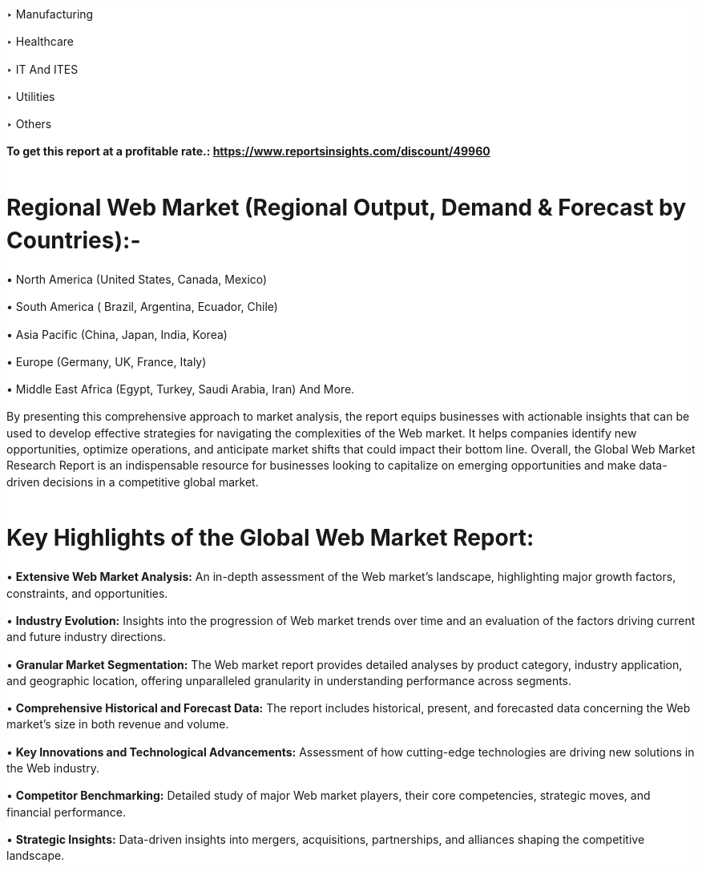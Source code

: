 ‣ Manufacturing

‣ Healthcare

‣ IT And ITES

‣ Utilities

‣ Others

<strong>To get this report at a profitable rate.: <a href=https://www.reportsinsights.com/discount/49960>https://www.reportsinsights.com/discount/49960</a></strong></font>

# <strong>Regional Web Market (Regional Output, Demand &amp; Forecast by Countries):-</strong>

• North America (United States, Canada, Mexico)

• South America ( Brazil, Argentina, Ecuador, Chile)

• Asia Pacific (China, Japan, India, Korea)

• Europe (Germany, UK, France, Italy)

• Middle East Africa (Egypt, Turkey, Saudi Arabia, Iran) And More.

By presenting this comprehensive approach to market analysis, the report equips businesses with actionable insights that can be used to develop effective strategies for navigating the complexities of the Web market. It helps companies identify new opportunities, optimize operations, and anticipate market shifts that could impact their bottom line. Overall, the Global Web Market Research Report is an indispensable resource for businesses looking to capitalize on emerging opportunities and make data-driven decisions in a competitive global market.

# <strong>Key Highlights of the Global Web Market Report:</strong>

• <strong>Extensive Web Market Analysis:</strong> An in-depth assessment of the Web market’s landscape, highlighting major growth factors, constraints, and opportunities.

• <strong>Industry Evolution:</strong> Insights into the progression of Web market trends over time and an evaluation of the factors driving current and future industry directions.

• <strong>Granular Market Segmentation:</strong> The Web market report provides detailed analyses by product category, industry application, and geographic location, offering unparalleled granularity in understanding performance across segments.

• <strong>Comprehensive Historical and Forecast Data:</strong> The report includes historical, present, and forecasted data concerning the Web market’s size in both revenue and volume.

• <strong>Key Innovations and Technological Advancements:</strong> Assessment of how cutting-edge technologies are driving new solutions in the Web industry.

• <strong>Competitor Benchmarking:</strong> Detailed study of major Web market players, their core competencies, strategic moves, and financial performance.

• <strong>Strategic Insights:</strong> Data-driven insights into mergers, acquisitions, partnerships, and alliances shaping the competitive landscape.
